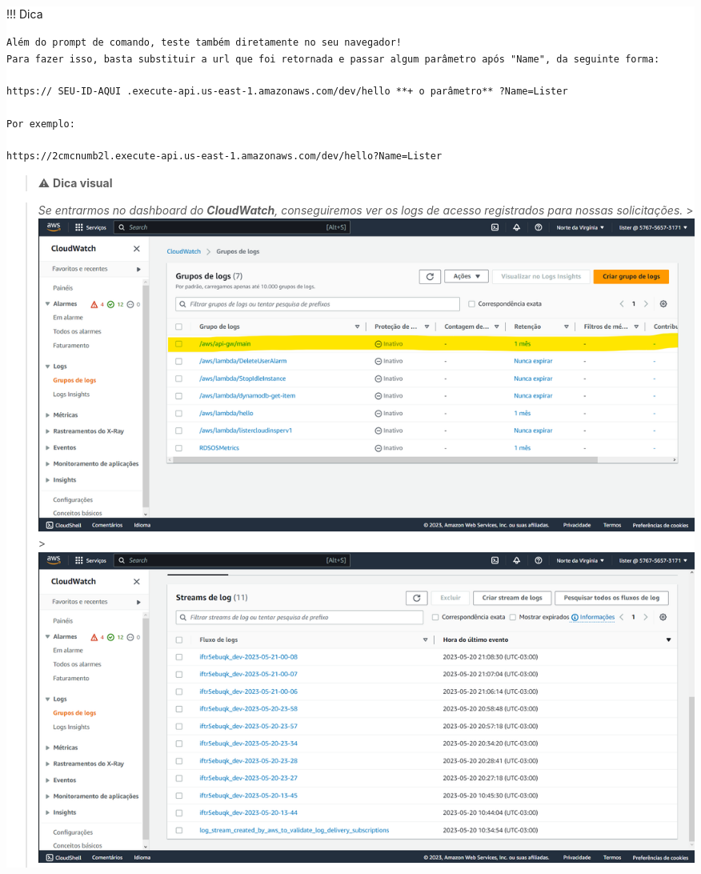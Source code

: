 !!! Dica

    Além do prompt de comando, teste também diretamente no seu navegador!
    Para fazer isso, basta substituir a url que foi retornada e passar algum parâmetro após "Name", da seguinte forma:

    https:// SEU-ID-AQUI .execute-api.us-east-1.amazonaws.com/dev/hello **+ o parâmetro** ?Name=Lister

    Por exemplo:

    https://2cmcnumb2l.execute-api.us-east-1.amazonaws.com/dev/hello?Name=Lister

> :warning: **Dica visual**

> _Se entrarmos no dashboard do **CloudWatch**, conseguiremos ver os logs de acesso registrados para nossas solicitações._ > ![Logs_CloudWatch](screenshots/0016.png) > ![Logs_CloudWatch](screenshots/0027.png)
